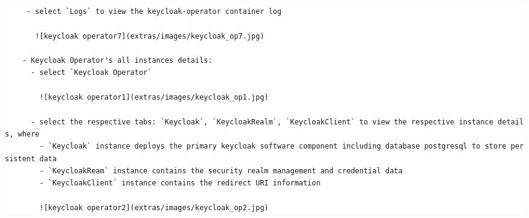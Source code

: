          - select `Logs` to view the keycloak-operator container log  
         
           ![keycloak operator7](extras/images/keycloak_op7.jpg)
       
        - Keycloak Operator's all instances details:
          - select `Keycloak Operator`
          
            ![keycloak operator1](extras/images/keycloak_op1.jpg)

          - select the respective tabs: `Keycloak`, `KeycloakRealm`, `KeycloakClient` to view the respective instance details, where
            - `Keycloak` instance deploys the primary keycloak software component including database postgresql to store persistent data
            - `KeycloakReam` instance contains the security realm management and credential data
            - `KeycloakClient` instance contains the redirect URI information
       
            ![keycloak operator2](extras/images/keycloak_op2.jpg)
        